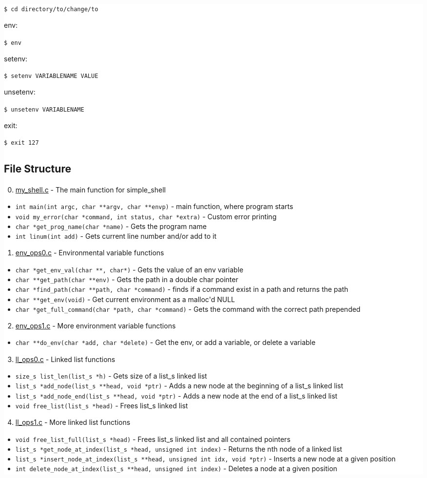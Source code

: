 ```bash
$ cd directory/to/change/to
```
env:
```bash
$ env
```
setenv:
```bash
$ setenv VARIABLENAME VALUE
```
unsetenv:
```bash
$ unsetenv VARIABLENAME
```
exit:
```bash
$ exit 127
```
## File Structure

0. [my_shell.c](my_shell.c) - The main function for simple_shell
* ``int main(int argc, char **argv, char **envp)`` - main function, where program starts
* ``void my_error(char *command, int status, char *extra)`` - Custom error printing
* ``char *get_prog_name(char *name)`` - Gets the program name
* ``int linum(int add)`` - Gets current line number and/or add to it

1. [env_ops0.c](env_ops0.c) - Environmental variable functions
* ``char *get_env_val(char **, char*)`` - Gets the value of an env variable
* ``char **get_path(char **env)`` - Gets the path in a double char pointer
* ``char *find_path(char **path, char *command)`` - finds if a command exist in a path and returns the path
* ``char **get_env(void)`` - Get current environment as a malloc'd NULL
* ``char *get_full_command(char *path, char *command)`` - Gets the command with the correct path prepended

2. [env_ops1.c](env_ops1.c) - More environment variable functions
* ``char **do_env(char *add, char *delete)`` - Get the env, or add a variable, or delete a variable

3. [ll_ops0.c](ll_ops0.c) - Linked list functions
* ``size_s list_len(list_s *h)`` - Gets size of a list_s linked list
* ``list_s *add_node(list_s **head, void *ptr)`` - Adds a new node at the beginning of a list_s linked list
* ``list_s *add_node_end(list_s **head, void *ptr)`` - Adds a new node at the end of a list_s linked list
* ``void free_list(list_s *head)`` - Frees list_s linked list

4. [ll_ops1.c](ll_ops1.c) - More linked list functions
* ``void free_list_full(list_s *head)`` - Frees list_s linked list and all contained pointers
* ``list_s *get_node_at_index(list_s *head, unsigned int index)`` - Returns the nth node of a linked list
* ``list_s *insert_node_at_index(list_s **head, unsigned int idx, void *ptr)`` - Inserts a new node at a given position
* ``int delete_node_at_index(list_s **head, unsigned int index)`` - Deletes a node at a given position
